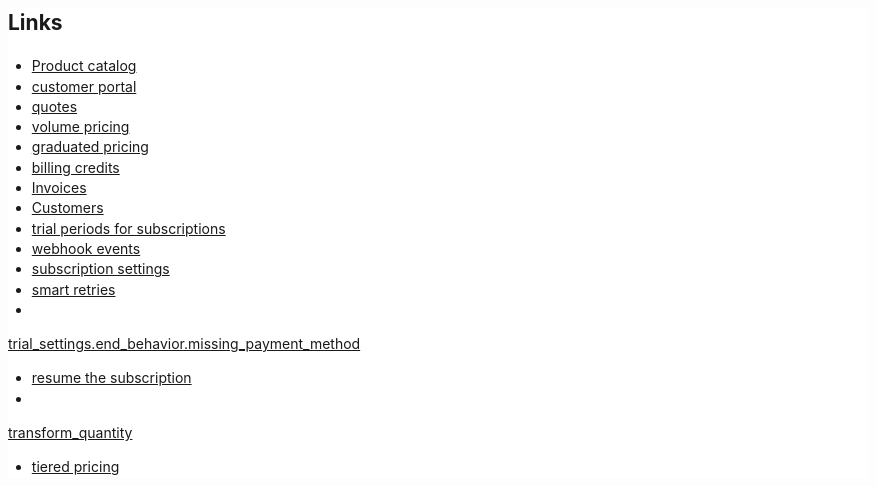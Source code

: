 ## Links

- [Product catalog](https://dashboard.stripe.com/test/products)
- [customer portal](https://docs.stripe.com/customer-management)
- [quotes](https://docs.stripe.com/quotes)
- [volume
pricing](https://docs.stripe.com/products-prices/pricing-models#volume-based-pricing)
- [graduated
pricing](https://docs.stripe.com/products-prices/pricing-models#graduated-pricing)
- [billing
credits](https://docs.stripe.com/billing/subscriptions/usage-based/billing-credits)
- [Invoices](https://dashboard.stripe.com/invoices)
- [Customers](https://dashboard.stripe.com/test/customers)
- [trial periods for
subscriptions](https://docs.stripe.com/billing/subscriptions/trials)
- [webhook events](https://docs.stripe.com/billing/subscriptions/webhooks)
- [subscription
settings](https://docs.stripe.com/billing/subscriptions/overview#settings)
- [smart
retries](https://docs.stripe.com/billing/revenue-recovery/smart-retries)
-
[trial_settings.end_behavior.missing_payment_method](https://docs.stripe.com/billing/subscriptions/trials#create-free-trials-without-payment)
- [resume the
subscription](https://docs.stripe.com/billing/subscriptions/trials#resume-a-paused-subscription)
-
[transform_quantity](https://docs.stripe.com/api/prices/create#create_price-transform_quantity)
- [tiered
pricing](https://docs.stripe.com/billing/subscriptions/usage-based/alerts-and-thresholds#tiered-pricing-threshold)